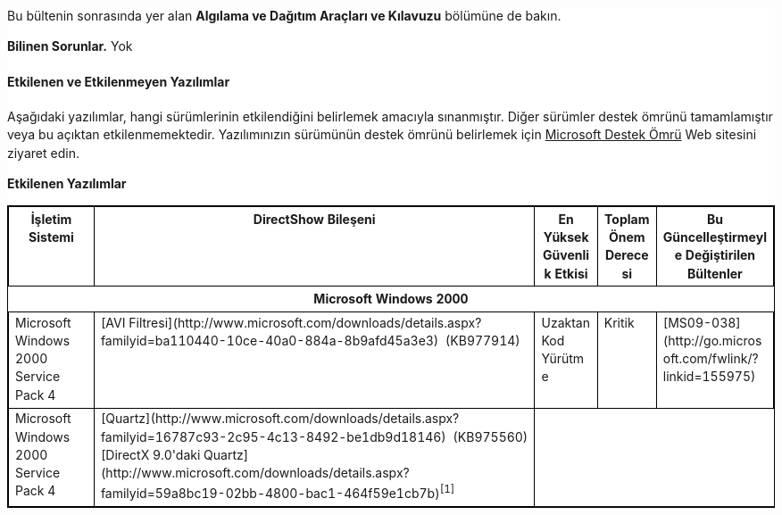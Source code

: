 Bu bültenin sonrasında yer alan **Algılama ve Dağıtım Araçları ve Kılavuzu** bölümüne de bakın.

**Bilinen Sorunlar.** Yok

#### Etkilenen ve Etkilenmeyen Yazılımlar

Aşağıdaki yazılımlar, hangi sürümlerinin etkilendiğini belirlemek amacıyla sınanmıştır. Diğer sürümler destek ömrünü tamamlamıştır veya bu açıktan etkilenmemektedir. Yazılımınızın sürümünün destek ömrünü belirlemek için [Microsoft Destek Ömrü](http://go.microsoft.com/fwlink/?linkid=21742) Web sitesini ziyaret edin.

**Etkilenen Yazılımlar**

 
<table style="border:1px solid black;">
<tr class="thead">
<th style="border:1px solid black;" >
İşletim Sistemi
</th>
<th style="border:1px solid black;" >
DirectShow Bileşeni
</th>
<th style="border:1px solid black;" >
En Yüksek Güvenlik Etkisi
</th>
<th style="border:1px solid black;" >
Toplam Önem Derecesi
</th>
<th style="border:1px solid black;" >
Bu Güncelleştirmeyle Değiştirilen Bültenler
</th>
</tr>
<tr>
<th colspan="5">
Microsoft Windows 2000
</th>
</tr>
<tr>
<td style="border:1px solid black;">
Microsoft Windows 2000 Service Pack 4
</td>
<td style="border:1px solid black;">
[AVI Filtresi](http://www.microsoft.com/downloads/details.aspx?familyid=ba110440-10ce-40a0-884a-8b9afd45a3e3)   
(KB977914)
</td>
<td style="border:1px solid black;">
Uzaktan Kod Yürütme
</td>
<td style="border:1px solid black;">
Kritik
</td>
<td style="border:1px solid black;">
[MS09-038](http://go.microsoft.com/fwlink/?linkid=155975)
</td>
</tr>
<tr class="alternateRow">
<td style="border:1px solid black;">
Microsoft Windows 2000 Service Pack 4
</td>
<td style="border:1px solid black;">
[Quartz](http://www.microsoft.com/downloads/details.aspx?familyid=16787c93-2c95-4c13-8492-be1db9d18146)   
(KB975560)  
[DirectX 9.0'daki Quartz](http://www.microsoft.com/downloads/details.aspx?familyid=59a8bc19-02bb-4800-bac1-464f59e1cb7b)<sup>[1]</sup>   